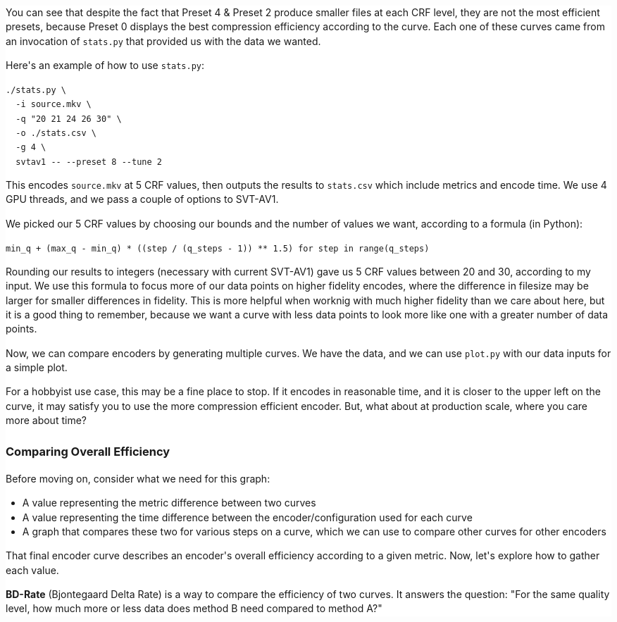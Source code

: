 You can see that despite the fact that Preset 4 & Preset 2 produce smaller files
at each CRF level, they are not the most efficient presets, because Preset 0
displays the best compression efficiency according to the curve. Each one of
these curves came from an invocation of `stats.py` that provided us with the
data we wanted.

Here's an example of how to use `stats.py`:

```
./stats.py \
  -i source.mkv \
  -q "20 21 24 26 30" \
  -o ./stats.csv \
  -g 4 \
  svtav1 -- --preset 8 --tune 2
```

This encodes `source.mkv` at 5 CRF values, then outputs the results to
`stats.csv` which include metrics and encode time. We use 4 GPU threads, and we
pass a couple of options to SVT-AV1.

We picked our 5 CRF values by choosing our bounds and the number of values we
want, according to a formula (in Python):

`min_q + (max_q - min_q) * ((step / (q_steps - 1)) ** 1.5) for step in range(q_steps)`

Rounding our results to integers (necessary with current SVT-AV1) gave us 5 CRF
values between 20 and 30, according to my input. We use this formula to focus
more of our data points on higher fidelity encodes, where the difference in
filesize may be larger for smaller differences in fidelity. This is more helpful
when worknig with much higher fidelity than we care about here, but it is a good
thing to remember, because we want a curve with less data points to look more
like one with a greater number of data points.

Now, we can compare encoders by generating multiple curves. We have the data,
and we can use `plot.py` with our data inputs for a simple plot.

For a hobbyist use case, this may be a fine place to stop. If it encodes in
reasonable time, and it is closer to the upper left on the curve, it may satisfy
you to use the more compression efficient encoder. But, what about at production
scale, where you care more about time?

### Comparing Overall Efficiency

Before moving on, consider what we need for this graph:

- A value representing the metric difference between two curves
- A value representing the time difference between the encoder/configuration
  used for each curve
- A graph that compares these two for various steps on a curve, which we can use
  to compare other curves for other encoders

That final encoder curve describes an encoder's overall efficiency according to
a given metric. Now, let's explore how to gather each value.

**BD-Rate** (Bjontegaard Delta Rate) is a way to compare the efficiency of two
curves. It answers the question: "For the same quality level, how much more or
less data does method B need compared to method A?"
